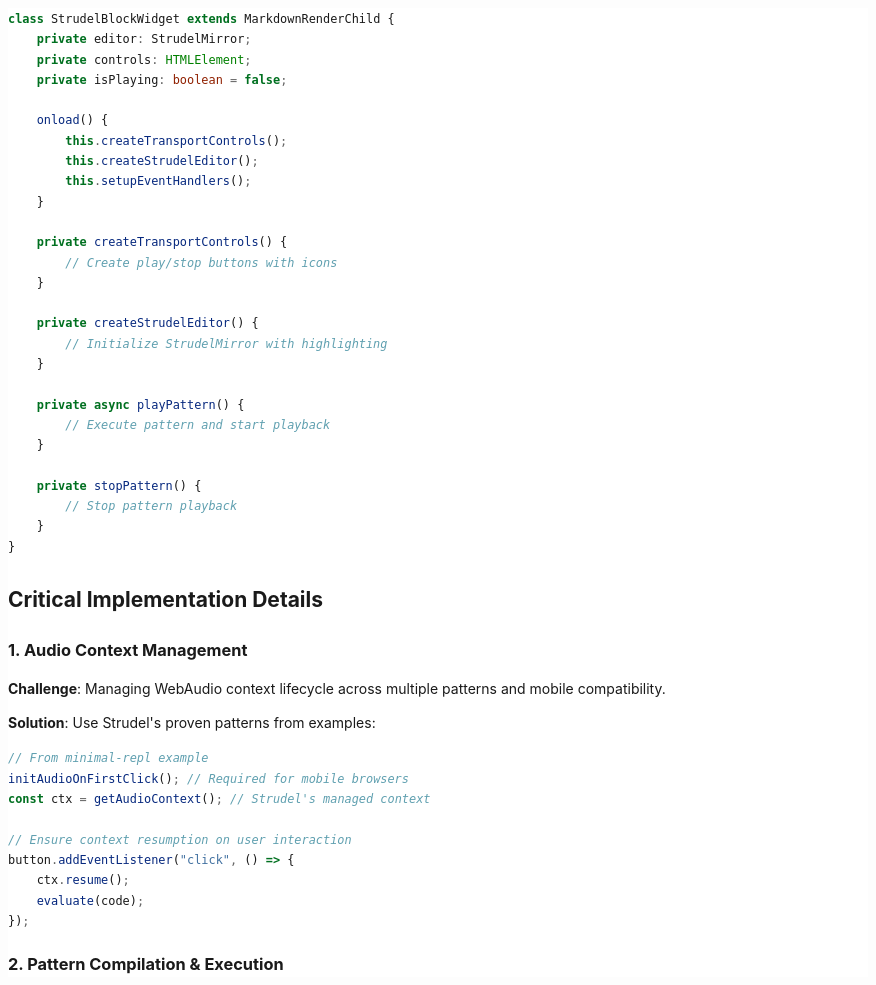 ```typescript
class StrudelBlockWidget extends MarkdownRenderChild {
	private editor: StrudelMirror;
	private controls: HTMLElement;
	private isPlaying: boolean = false;

	onload() {
		this.createTransportControls();
		this.createStrudelEditor();
		this.setupEventHandlers();
	}

	private createTransportControls() {
		// Create play/stop buttons with icons
	}

	private createStrudelEditor() {
		// Initialize StrudelMirror with highlighting
	}

	private async playPattern() {
		// Execute pattern and start playback
	}

	private stopPattern() {
		// Stop pattern playback
	}
}
```

## Critical Implementation Details

### 1. **Audio Context Management**

**Challenge**: Managing WebAudio context lifecycle across multiple patterns and mobile compatibility.

**Solution**: Use Strudel's proven patterns from examples:

```typescript
// From minimal-repl example
initAudioOnFirstClick(); // Required for mobile browsers
const ctx = getAudioContext(); // Strudel's managed context

// Ensure context resumption on user interaction
button.addEventListener("click", () => {
	ctx.resume();
	evaluate(code);
});
```

### 2. **Pattern Compilation & Execution**
